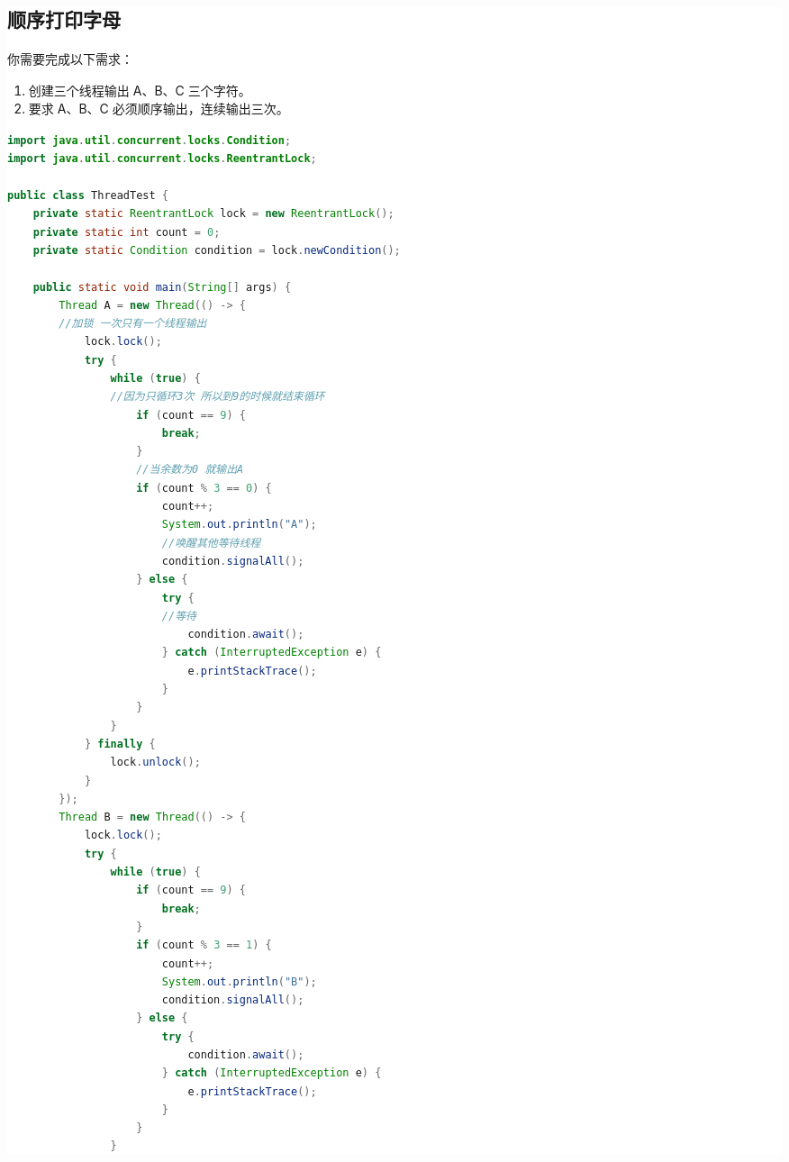## 顺序打印字母

你需要完成以下需求：

1. 创建三个线程输出 A、B、C 三个字符。
2. 要求 A、B、C 必须顺序输出，连续输出三次。

```java
import java.util.concurrent.locks.Condition;
import java.util.concurrent.locks.ReentrantLock;

public class ThreadTest {
    private static ReentrantLock lock = new ReentrantLock();
    private static int count = 0;
    private static Condition condition = lock.newCondition();

    public static void main(String[] args) {
        Thread A = new Thread(() -> {
        //加锁 一次只有一个线程输出
            lock.lock();
            try {
                while (true) {
                //因为只循环3次 所以到9的时候就结束循环
                    if (count == 9) {
                        break;
                    }
                    //当余数为0 就输出A
                    if (count % 3 == 0) {
                        count++;
                        System.out.println("A");
                        //唤醒其他等待线程
                        condition.signalAll();
                    } else {
                        try {
                        //等待
                            condition.await();
                        } catch (InterruptedException e) {
                            e.printStackTrace();
                        }
                    }
                }
            } finally {
                lock.unlock();
            }
        });
        Thread B = new Thread(() -> {
            lock.lock();
            try {
                while (true) {
                    if (count == 9) {
                        break;
                    }
                    if (count % 3 == 1) {
                        count++;
                        System.out.println("B");
                        condition.signalAll();
                    } else {
                        try {
                            condition.await();
                        } catch (InterruptedException e) {
                            e.printStackTrace();
                        }
                    }
                }
```